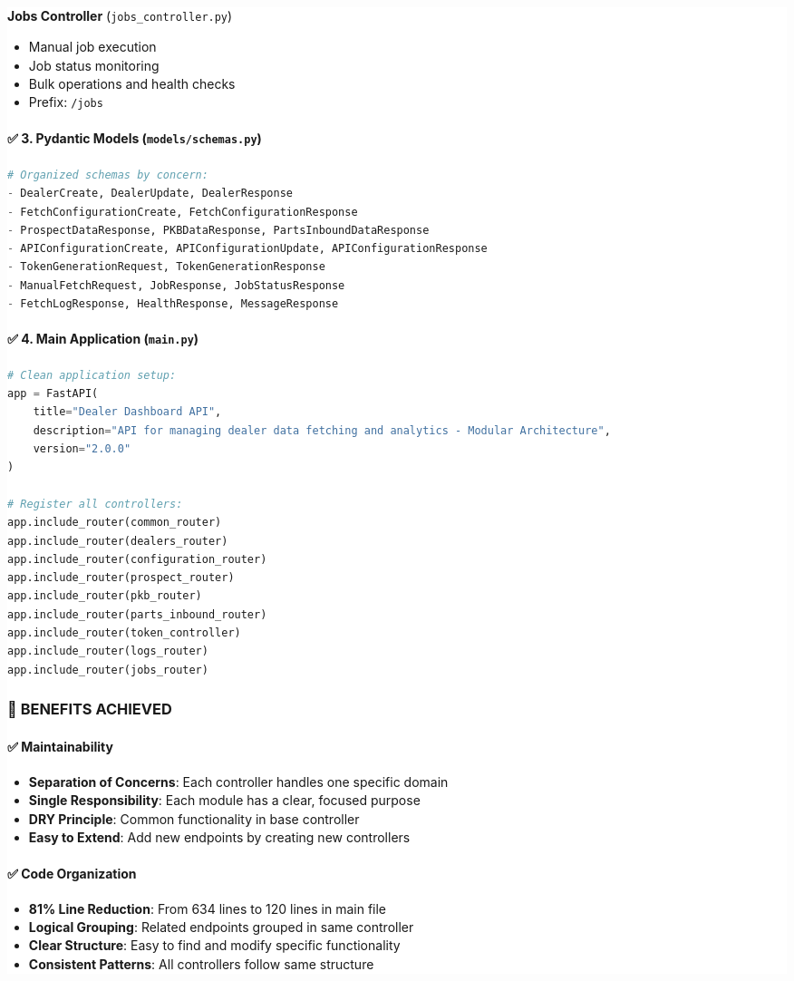 **Jobs Controller** (`jobs_controller.py`)
- Manual job execution
- Job status monitoring
- Bulk operations and health checks
- Prefix: `/jobs`

#### **✅ 3. Pydantic Models (`models/schemas.py`)**
```python
# Organized schemas by concern:
- DealerCreate, DealerUpdate, DealerResponse
- FetchConfigurationCreate, FetchConfigurationResponse
- ProspectDataResponse, PKBDataResponse, PartsInboundDataResponse
- APIConfigurationCreate, APIConfigurationUpdate, APIConfigurationResponse
- TokenGenerationRequest, TokenGenerationResponse
- ManualFetchRequest, JobResponse, JobStatusResponse
- FetchLogResponse, HealthResponse, MessageResponse
```

#### **✅ 4. Main Application (`main.py`)**
```python
# Clean application setup:
app = FastAPI(
    title="Dealer Dashboard API",
    description="API for managing dealer data fetching and analytics - Modular Architecture",
    version="2.0.0"
)

# Register all controllers:
app.include_router(common_router)
app.include_router(dealers_router)
app.include_router(configuration_router)
app.include_router(prospect_router)
app.include_router(pkb_router)
app.include_router(parts_inbound_router)
app.include_router(token_controller)
app.include_router(logs_router)
app.include_router(jobs_router)
```

### 🎯 **BENEFITS ACHIEVED**

#### **✅ Maintainability**
- **Separation of Concerns**: Each controller handles one specific domain
- **Single Responsibility**: Each module has a clear, focused purpose
- **DRY Principle**: Common functionality in base controller
- **Easy to Extend**: Add new endpoints by creating new controllers

#### **✅ Code Organization**
- **81% Line Reduction**: From 634 lines to 120 lines in main file
- **Logical Grouping**: Related endpoints grouped in same controller
- **Clear Structure**: Easy to find and modify specific functionality
- **Consistent Patterns**: All controllers follow same structure
